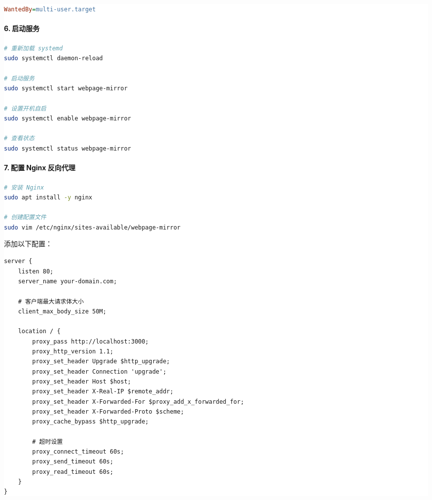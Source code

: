 ```ini
WantedBy=multi-user.target
```

#### 6. 启动服务

```bash
# 重新加载 systemd
sudo systemctl daemon-reload

# 启动服务
sudo systemctl start webpage-mirror

# 设置开机自启
sudo systemctl enable webpage-mirror

# 查看状态
sudo systemctl status webpage-mirror
```

#### 7. 配置 Nginx 反向代理

```bash
# 安装 Nginx
sudo apt install -y nginx

# 创建配置文件
sudo vim /etc/nginx/sites-available/webpage-mirror
```

添加以下配置：

```nginx
server {
    listen 80;
    server_name your-domain.com;

    # 客户端最大请求体大小
    client_max_body_size 50M;

    location / {
        proxy_pass http://localhost:3000;
        proxy_http_version 1.1;
        proxy_set_header Upgrade $http_upgrade;
        proxy_set_header Connection 'upgrade';
        proxy_set_header Host $host;
        proxy_set_header X-Real-IP $remote_addr;
        proxy_set_header X-Forwarded-For $proxy_add_x_forwarded_for;
        proxy_set_header X-Forwarded-Proto $scheme;
        proxy_cache_bypass $http_upgrade;
        
        # 超时设置
        proxy_connect_timeout 60s;
        proxy_send_timeout 60s;
        proxy_read_timeout 60s;
    }
}
```

